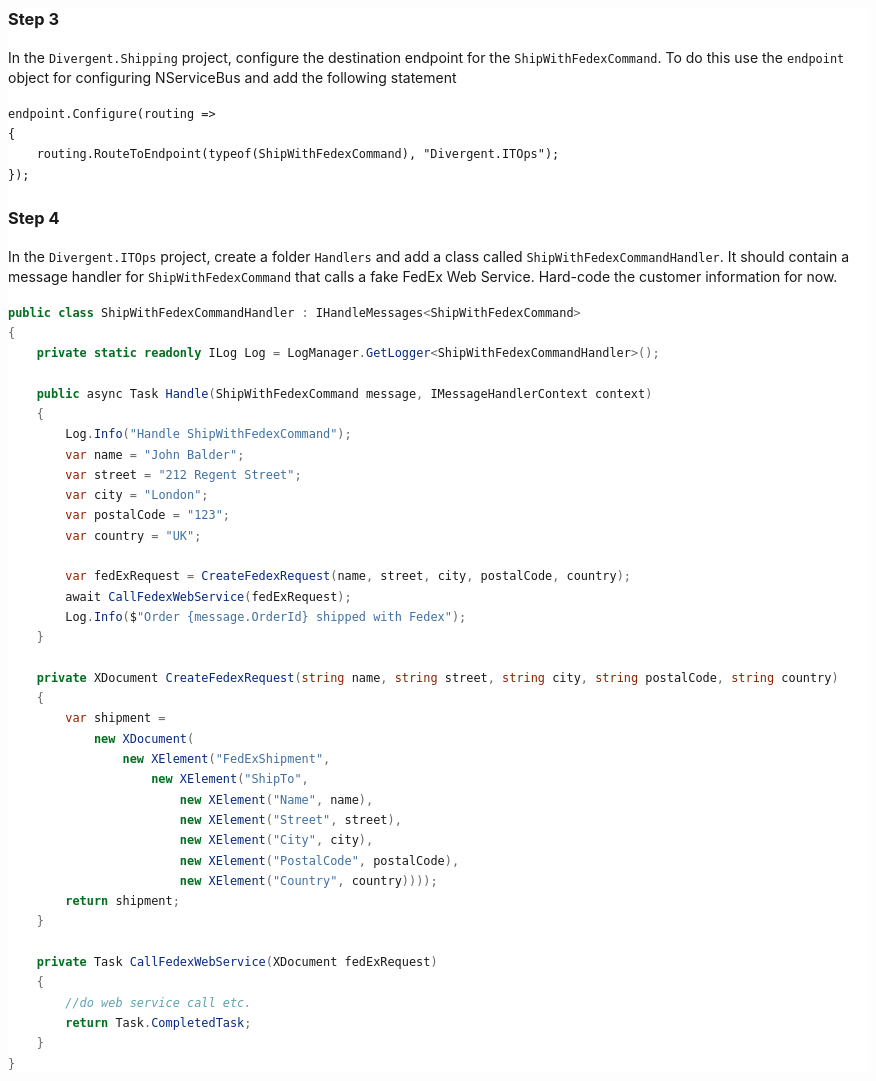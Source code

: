 ### Step 3

In the `Divergent.Shipping` project, configure the destination endpoint for the `ShipWithFedexCommand`. To do this use the `endpoint` object for configuring NServiceBus and add the following statement

```
endpoint.Configure(routing =>
{
    routing.RouteToEndpoint(typeof(ShipWithFedexCommand), "Divergent.ITOps");
});
```

### Step 4

In the `Divergent.ITOps` project, create a folder `Handlers` and add a class called `ShipWithFedexCommandHandler`. It should contain a message handler for `ShipWithFedexCommand` that calls a fake FedEx Web Service. Hard-code the customer information for now.

```c#
public class ShipWithFedexCommandHandler : IHandleMessages<ShipWithFedexCommand>
{
    private static readonly ILog Log = LogManager.GetLogger<ShipWithFedexCommandHandler>();

    public async Task Handle(ShipWithFedexCommand message, IMessageHandlerContext context)
    {
        Log.Info("Handle ShipWithFedexCommand");
        var name = "John Balder";
        var street = "212 Regent Street";
        var city = "London";
        var postalCode = "123";
        var country = "UK";

        var fedExRequest = CreateFedexRequest(name, street, city, postalCode, country);
        await CallFedexWebService(fedExRequest);
        Log.Info($"Order {message.OrderId} shipped with Fedex");
    }

    private XDocument CreateFedexRequest(string name, string street, string city, string postalCode, string country)
    {
        var shipment = 
            new XDocument(
                new XElement("FedExShipment",
                    new XElement("ShipTo",
                        new XElement("Name", name),
                        new XElement("Street", street),
                        new XElement("City", city),
                        new XElement("PostalCode", postalCode),
                        new XElement("Country", country))));
        return shipment;
    }

    private Task CallFedexWebService(XDocument fedExRequest)
    {
        //do web service call etc.
        return Task.CompletedTask;
    }
}
```

